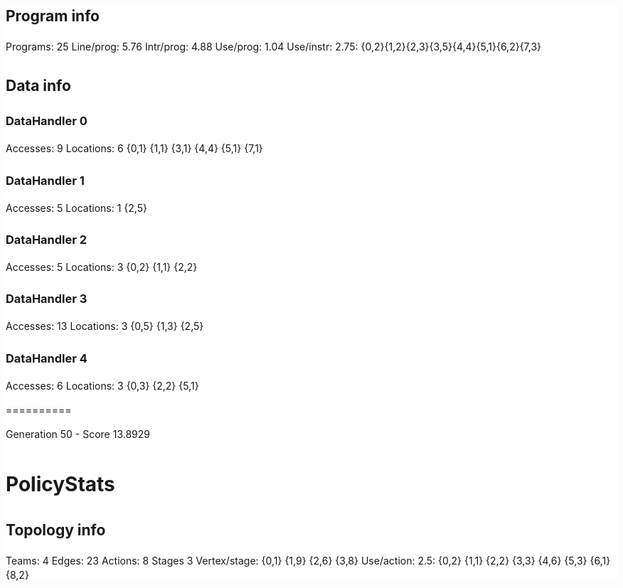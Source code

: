 ## Program info
Programs:	25
Line/prog:	5.76
Intr/prog:	4.88
Use/prog:	1.04
Use/instr:	2.75: {0,2}{1,2}{2,3}{3,5}{4,4}{5,1}{6,2}{7,3}

## Data info

### DataHandler 0
Accesses:	9
Locations:	6
{0,1} {1,1} {3,1} {4,4} {5,1} {7,1} 

### DataHandler 1
Accesses:	5
Locations:	1
{2,5} 

### DataHandler 2
Accesses:	5
Locations:	3
{0,2} {1,1} {2,2} 

### DataHandler 3
Accesses:	13
Locations:	3
{0,5} {1,3} {2,5} 

### DataHandler 4
Accesses:	6
Locations:	3
{0,3} {2,2} {5,1} 


==========

Generation 50 - Score 13.8929

# PolicyStats
## Topology info
Teams:		4
Edges:		23
Actions:	8
Stages		3
Vertex/stage:	{0,1} {1,9} {2,6} {3,8} 
Use/action:	2.5: {0,2} {1,1} {2,2} {3,3} {4,6} {5,3} {6,1} {8,2} 
